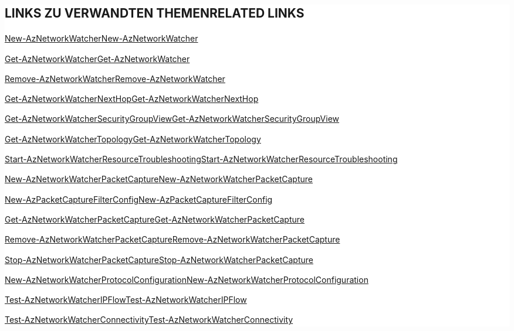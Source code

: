 ## <span data-ttu-id="5a8f5-139">LINKS ZU VERWANDTEN THEMEN</span><span class="sxs-lookup"><span data-stu-id="5a8f5-139">RELATED LINKS</span></span>

[<span data-ttu-id="5a8f5-140">New-AzNetworkWatcher</span><span class="sxs-lookup"><span data-stu-id="5a8f5-140">New-AzNetworkWatcher</span></span>](./New-AzNetworkWatcher.md)

[<span data-ttu-id="5a8f5-141">Get-AzNetworkWatcher</span><span class="sxs-lookup"><span data-stu-id="5a8f5-141">Get-AzNetworkWatcher</span></span>](./Get-AzNetworkWatcher.md)

[<span data-ttu-id="5a8f5-142">Remove-AzNetworkWatcher</span><span class="sxs-lookup"><span data-stu-id="5a8f5-142">Remove-AzNetworkWatcher</span></span>](./Remove-AzNetworkWatcher.md)

[<span data-ttu-id="5a8f5-143">Get-AzNetworkWatcherNextHop</span><span class="sxs-lookup"><span data-stu-id="5a8f5-143">Get-AzNetworkWatcherNextHop</span></span>](./Get-AzNetworkWatcherNextHop.md)

[<span data-ttu-id="5a8f5-144">Get-AzNetworkWatcherSecurityGroupView</span><span class="sxs-lookup"><span data-stu-id="5a8f5-144">Get-AzNetworkWatcherSecurityGroupView</span></span>](./Get-AzNetworkWatcherSecurityGroupView.md)

[<span data-ttu-id="5a8f5-145">Get-AzNetworkWatcherTopology</span><span class="sxs-lookup"><span data-stu-id="5a8f5-145">Get-AzNetworkWatcherTopology</span></span>](./Get-AzNetworkWatcherTopology.md)

[<span data-ttu-id="5a8f5-146">Start-AzNetworkWatcherResourceTroubleshooting</span><span class="sxs-lookup"><span data-stu-id="5a8f5-146">Start-AzNetworkWatcherResourceTroubleshooting</span></span>](./Start-AzNetworkWatcherResourceTroubleshooting.md)

[<span data-ttu-id="5a8f5-147">New-AzNetworkWatcherPacketCapture</span><span class="sxs-lookup"><span data-stu-id="5a8f5-147">New-AzNetworkWatcherPacketCapture</span></span>](./New-AzNetworkWatcherPacketCapture.md)

[<span data-ttu-id="5a8f5-148">New-AzPacketCaptureFilterConfig</span><span class="sxs-lookup"><span data-stu-id="5a8f5-148">New-AzPacketCaptureFilterConfig</span></span>](./New-AzPacketCaptureFilterConfig.md)

[<span data-ttu-id="5a8f5-149">Get-AzNetworkWatcherPacketCapture</span><span class="sxs-lookup"><span data-stu-id="5a8f5-149">Get-AzNetworkWatcherPacketCapture</span></span>](./Get-AzNetworkWatcherPacketCapture.md)

[<span data-ttu-id="5a8f5-150">Remove-AzNetworkWatcherPacketCapture</span><span class="sxs-lookup"><span data-stu-id="5a8f5-150">Remove-AzNetworkWatcherPacketCapture</span></span>](./Remove-AzNetworkWatcherPacketCapture.md)

[<span data-ttu-id="5a8f5-151">Stop-AzNetworkWatcherPacketCapture</span><span class="sxs-lookup"><span data-stu-id="5a8f5-151">Stop-AzNetworkWatcherPacketCapture</span></span>](./Stop-AzNetworkWatcherPacketCapture.md)

[<span data-ttu-id="5a8f5-152">New-AzNetworkWatcherProtocolConfiguration</span><span class="sxs-lookup"><span data-stu-id="5a8f5-152">New-AzNetworkWatcherProtocolConfiguration</span></span>](./New-AzNetworkWatcherProtocolConfiguration.md)

[<span data-ttu-id="5a8f5-153">Test-AzNetworkWatcherIPFlow</span><span class="sxs-lookup"><span data-stu-id="5a8f5-153">Test-AzNetworkWatcherIPFlow</span></span>](./Test-AzNetworkWatcherIPFlow.md)

[<span data-ttu-id="5a8f5-154">Test-AzNetworkWatcherConnectivity</span><span class="sxs-lookup"><span data-stu-id="5a8f5-154">Test-AzNetworkWatcherConnectivity</span></span>](./Test-AzNetworkWatcherConnectivity.md)
